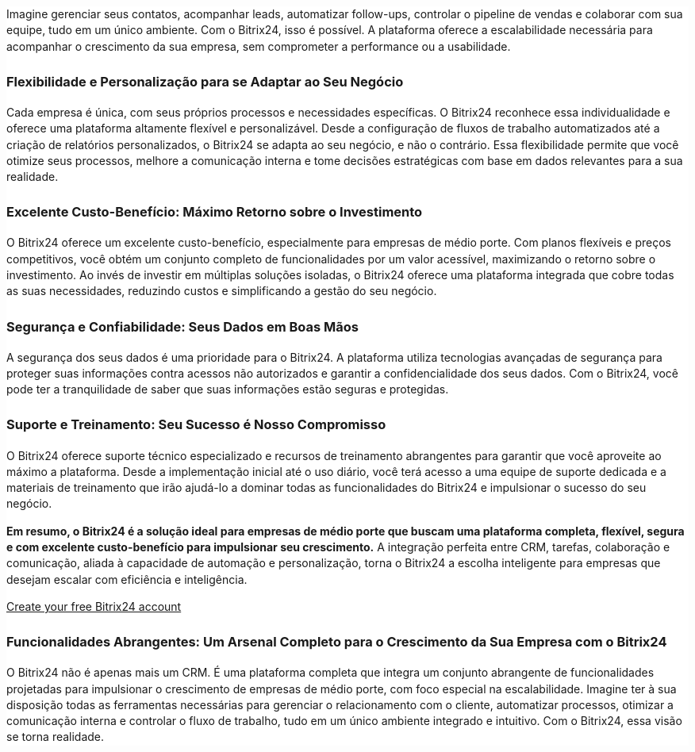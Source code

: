 Imagine gerenciar seus contatos, acompanhar leads, automatizar follow-ups, controlar o pipeline de vendas e colaborar com sua equipe, tudo em um único ambiente. Com o Bitrix24, isso é possível.  A plataforma oferece a escalabilidade necessária para acompanhar o crescimento da sua empresa, sem comprometer a performance ou a usabilidade.

### Flexibilidade e Personalização para se Adaptar ao Seu Negócio

Cada empresa é única, com seus próprios processos e necessidades específicas. O Bitrix24 reconhece essa individualidade e oferece uma plataforma altamente flexível e personalizável.  Desde a configuração de fluxos de trabalho automatizados até a criação de relatórios personalizados, o Bitrix24 se adapta ao seu negócio, e não o contrário.  Essa flexibilidade permite que você otimize seus processos, melhore a comunicação interna e tome decisões estratégicas com base em dados relevantes para a sua realidade.

### Excelente Custo-Benefício:  Máximo Retorno sobre o Investimento

O Bitrix24 oferece um excelente custo-benefício, especialmente para empresas de médio porte.  Com planos flexíveis e preços competitivos, você obtém um conjunto completo de funcionalidades por um valor acessível, maximizando o retorno sobre o investimento.  Ao invés de investir em múltiplas soluções isoladas, o Bitrix24 oferece uma plataforma integrada que cobre todas as suas necessidades, reduzindo custos e simplificando a gestão do seu negócio.

### Segurança e Confiabilidade:  Seus Dados em Boas Mãos

A segurança dos seus dados é uma prioridade para o Bitrix24.  A plataforma utiliza tecnologias avançadas de segurança para proteger suas informações contra acessos não autorizados e garantir a confidencialidade dos seus dados.  Com o Bitrix24, você pode ter a tranquilidade de saber que suas informações estão seguras e protegidas.

### Suporte e Treinamento:  Seu Sucesso é Nosso Compromisso

O Bitrix24 oferece suporte técnico especializado e recursos de treinamento abrangentes para garantir que você aproveite ao máximo a plataforma.  Desde a implementação inicial até o uso diário, você terá acesso a uma equipe de suporte dedicada e a materiais de treinamento que irão ajudá-lo a dominar todas as funcionalidades do Bitrix24 e impulsionar o sucesso do seu negócio.


**Em resumo, o Bitrix24 é a solução ideal para empresas de médio porte que buscam uma plataforma completa, flexível, segura e com excelente custo-benefício para impulsionar seu crescimento.** A integração perfeita entre CRM, tarefas, colaboração e comunicação, aliada à capacidade de automação e personalização, torna o Bitrix24 a escolha inteligente para empresas que desejam escalar com eficiência e inteligência.

<a href="https://www.bitrix24.com/create.php?p=25482205&p1=4.EscolhendoumCRMparaempresasdem%C3%A9dioporte%3Aoqueconsideraraoescalar%3F" rel="noindex nofollow">Create your free Bitrix24 account</a>

### Funcionalidades Abrangentes:  Um Arsenal Completo para o Crescimento da Sua Empresa com o Bitrix24

O Bitrix24 não é apenas mais um CRM. É uma plataforma completa que integra um conjunto abrangente de funcionalidades projetadas para impulsionar o crescimento de empresas de médio porte, com foco especial na escalabilidade.  Imagine ter à sua disposição todas as ferramentas necessárias para gerenciar o relacionamento com o cliente, automatizar processos, otimizar a comunicação interna e controlar o fluxo de trabalho, tudo em um único ambiente integrado e intuitivo.  Com o Bitrix24, essa visão se torna realidade.

